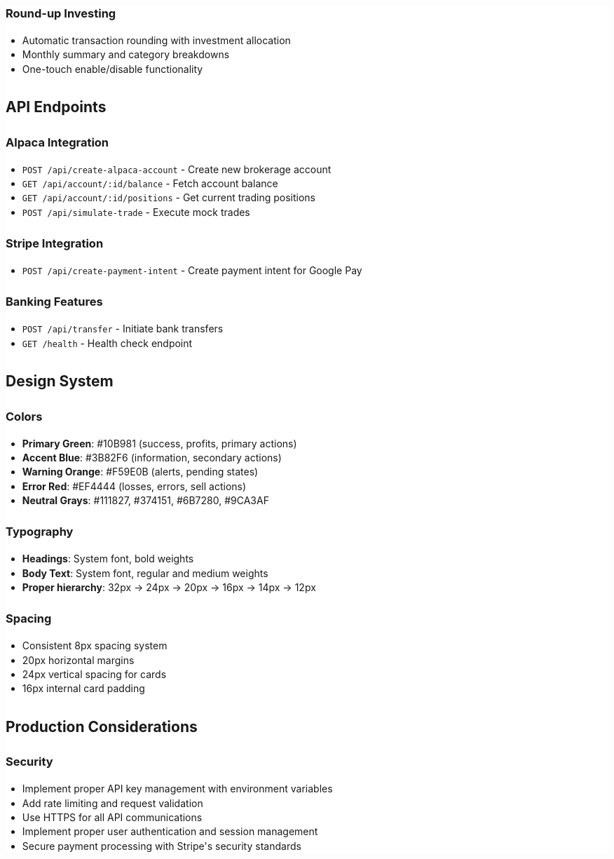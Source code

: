 ### Round-up Investing
- Automatic transaction rounding with investment allocation
- Monthly summary and category breakdowns
- One-touch enable/disable functionality

## API Endpoints

### Alpaca Integration
- `POST /api/create-alpaca-account` - Create new brokerage account
- `GET /api/account/:id/balance` - Fetch account balance
- `GET /api/account/:id/positions` - Get current trading positions
- `POST /api/simulate-trade` - Execute mock trades

### Stripe Integration
- `POST /api/create-payment-intent` - Create payment intent for Google Pay

### Banking Features
- `POST /api/transfer` - Initiate bank transfers
- `GET /health` - Health check endpoint

## Design System

### Colors
- **Primary Green**: #10B981 (success, profits, primary actions)
- **Accent Blue**: #3B82F6 (information, secondary actions)
- **Warning Orange**: #F59E0B (alerts, pending states)
- **Error Red**: #EF4444 (losses, errors, sell actions)
- **Neutral Grays**: #111827, #374151, #6B7280, #9CA3AF

### Typography
- **Headings**: System font, bold weights
- **Body Text**: System font, regular and medium weights
- **Proper hierarchy**: 32px → 24px → 20px → 16px → 14px → 12px

### Spacing
- Consistent 8px spacing system
- 20px horizontal margins
- 24px vertical spacing for cards
- 16px internal card padding

## Production Considerations

### Security
- Implement proper API key management with environment variables
- Add rate limiting and request validation
- Use HTTPS for all API communications
- Implement proper user authentication and session management
- Secure payment processing with Stripe's security standards
